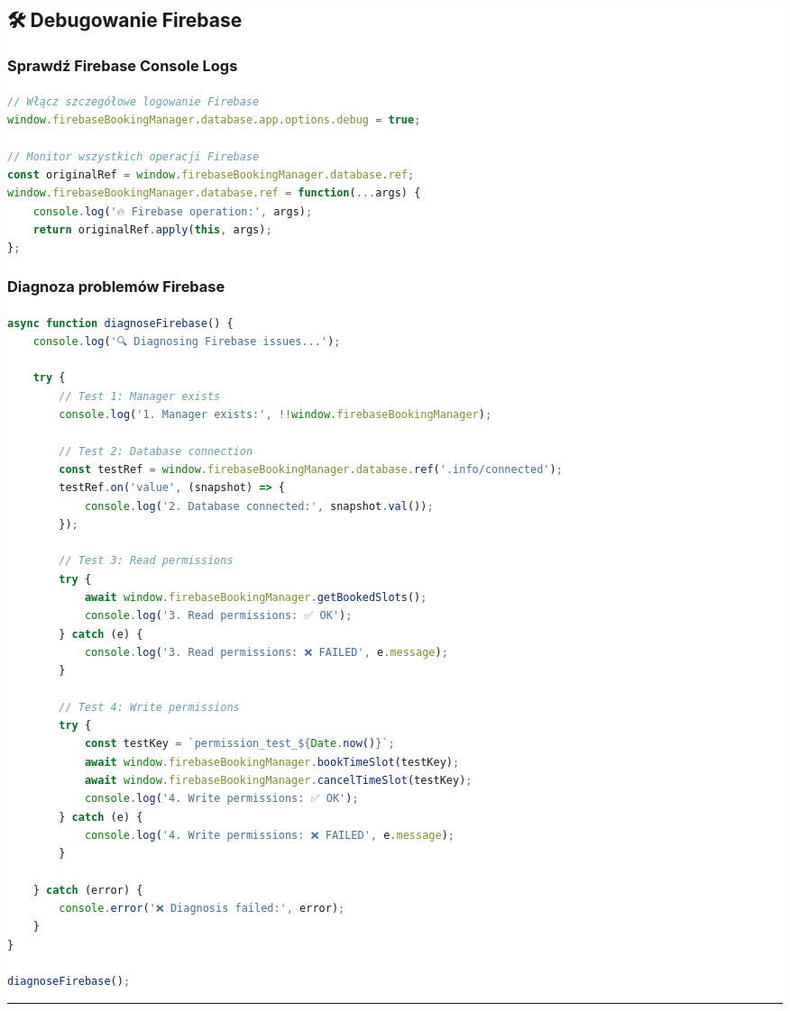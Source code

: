 
## 🛠️ Debugowanie Firebase

### Sprawdź Firebase Console Logs
```javascript
// Włącz szczegółowe logowanie Firebase
window.firebaseBookingManager.database.app.options.debug = true;

// Monitor wszystkich operacji Firebase
const originalRef = window.firebaseBookingManager.database.ref;
window.firebaseBookingManager.database.ref = function(...args) {
    console.log('🔥 Firebase operation:', args);
    return originalRef.apply(this, args);
};
```

### Diagnoza problemów Firebase
```javascript
async function diagnoseFirebase() {
    console.log('🔍 Diagnosing Firebase issues...');
    
    try {
        // Test 1: Manager exists
        console.log('1. Manager exists:', !!window.firebaseBookingManager);
        
        // Test 2: Database connection
        const testRef = window.firebaseBookingManager.database.ref('.info/connected');
        testRef.on('value', (snapshot) => {
            console.log('2. Database connected:', snapshot.val());
        });
        
        // Test 3: Read permissions
        try {
            await window.firebaseBookingManager.getBookedSlots();
            console.log('3. Read permissions: ✅ OK');
        } catch (e) {
            console.log('3. Read permissions: ❌ FAILED', e.message);
        }
        
        // Test 4: Write permissions
        try {
            const testKey = `permission_test_${Date.now()}`;
            await window.firebaseBookingManager.bookTimeSlot(testKey);
            await window.firebaseBookingManager.cancelTimeSlot(testKey);
            console.log('4. Write permissions: ✅ OK');
        } catch (e) {
            console.log('4. Write permissions: ❌ FAILED', e.message);
        }
        
    } catch (error) {
        console.error('❌ Diagnosis failed:', error);
    }
}

diagnoseFirebase();
```

---